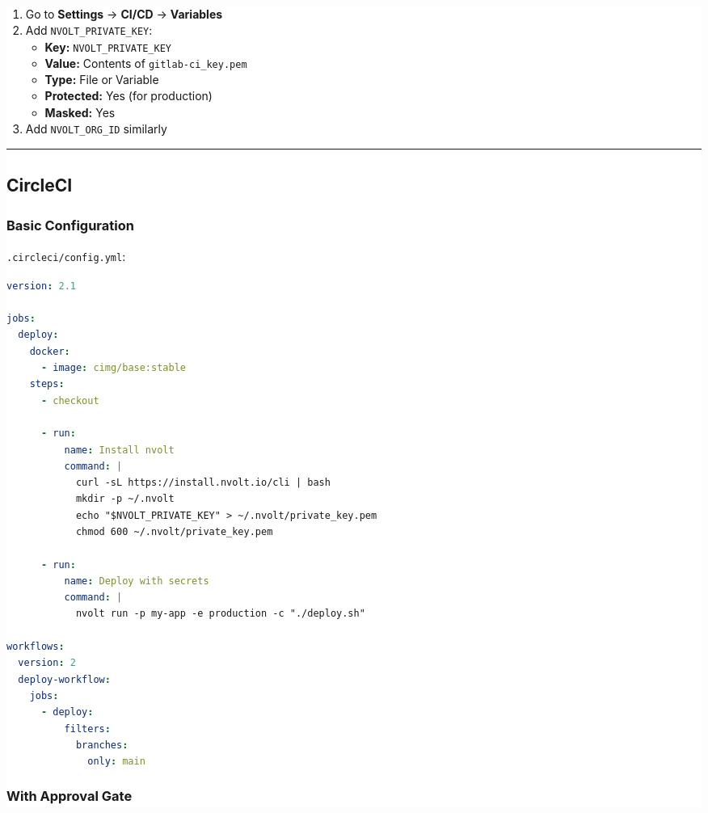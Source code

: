 1. Go to **Settings** → **CI/CD** → **Variables**
2. Add `NVOLT_PRIVATE_KEY`:
   - **Key:** `NVOLT_PRIVATE_KEY`
   - **Value:** Contents of `gitlab-ci_key.pem`
   - **Type:** File or Variable
   - **Protected:** Yes (for production)
   - **Masked:** Yes
3. Add `NVOLT_ORG_ID` similarly

---

## CircleCI

### Basic Configuration

`.circleci/config.yml`:

```yaml
version: 2.1

jobs:
  deploy:
    docker:
      - image: cimg/base:stable
    steps:
      - checkout
      
      - run:
          name: Install nvolt
          command: |
            curl -sL https://install.nvolt.io/cli | bash
            mkdir -p ~/.nvolt
            echo "$NVOLT_PRIVATE_KEY" > ~/.nvolt/private_key.pem
            chmod 600 ~/.nvolt/private_key.pem
      
      - run:
          name: Deploy with secrets
          command: |
            nvolt run -p my-app -e production -c "./deploy.sh"

workflows:
  version: 2
  deploy-workflow:
    jobs:
      - deploy:
          filters:
            branches:
              only: main
```

### With Approval Gate
